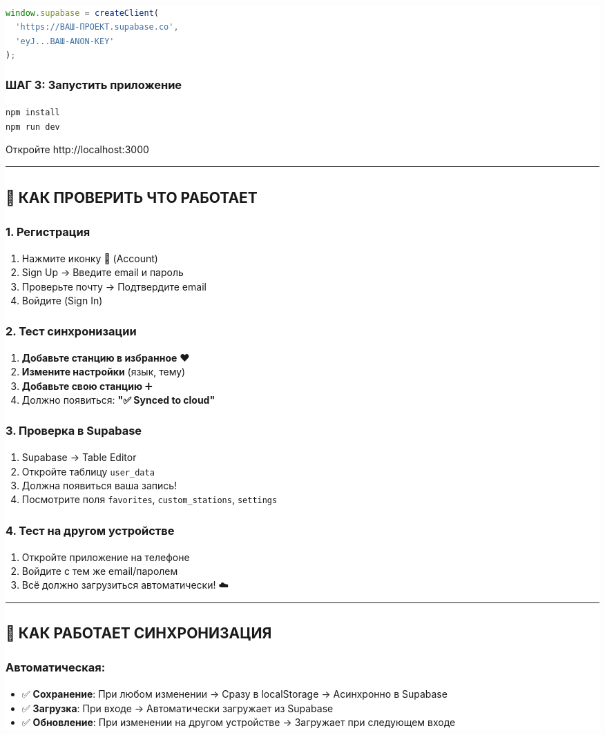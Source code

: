 ```javascript
window.supabase = createClient(
  'https://ВАШ-ПРОЕКТ.supabase.co',
  'eyJ...ВАШ-ANON-KEY'
);
```

### ШАГ 3: Запустить приложение

```bash
npm install
npm run dev
```

Откройте http://localhost:3000

---

## 🎯 КАК ПРОВЕРИТЬ ЧТО РАБОТАЕТ

### 1. Регистрация
1. Нажмите иконку 👤 (Account)
2. Sign Up → Введите email и пароль
3. Проверьте почту → Подтвердите email
4. Войдите (Sign In)

### 2. Тест синхронизации
1. **Добавьте станцию в избранное** ❤️
2. **Измените настройки** (язык, тему)
3. **Добавьте свою станцию** ➕
4. Должно появиться: **"✅ Synced to cloud"**

### 3. Проверка в Supabase
1. Supabase → Table Editor
2. Откройте таблицу `user_data`
3. Должна появиться ваша запись!
4. Посмотрите поля `favorites`, `custom_stations`, `settings`

### 4. Тест на другом устройстве
1. Откройте приложение на телефоне
2. Войдите с тем же email/паролем
3. Всё должно загрузиться автоматически! ☁️

---

## 🔄 КАК РАБОТАЕТ СИНХРОНИЗАЦИЯ

### Автоматическая:
- ✅ **Сохранение**: При любом изменении → Сразу в localStorage → Асинхронно в Supabase
- ✅ **Загрузка**: При входе → Автоматически загружает из Supabase
- ✅ **Обновление**: При изменении на другом устройстве → Загружает при следующем входе
